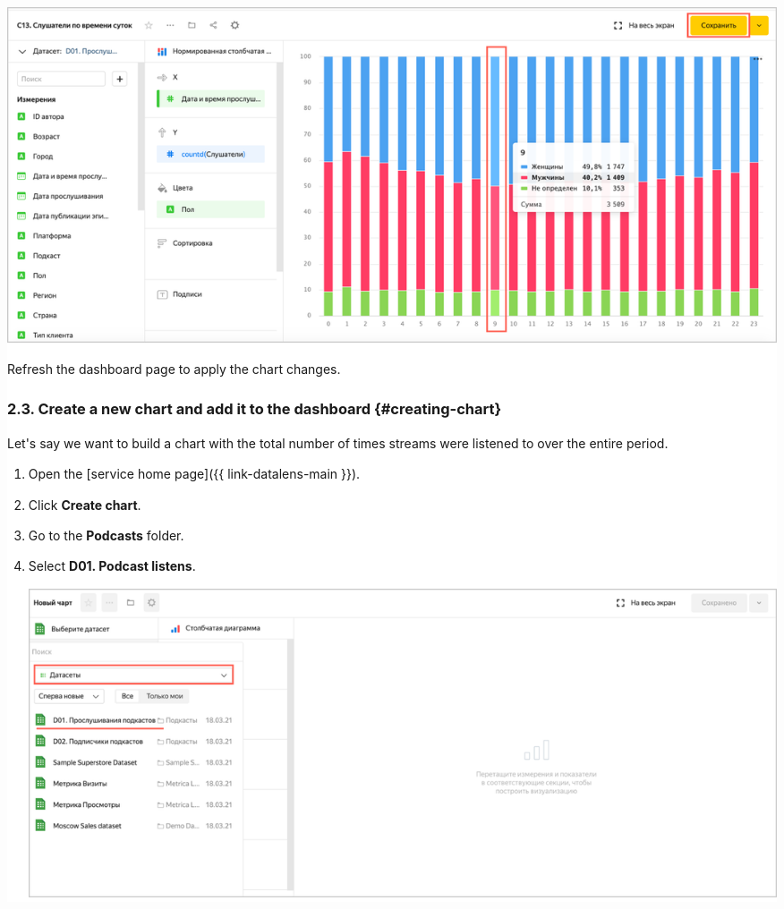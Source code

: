    ![image](../../_assets/datalens/solution-10/16-chart-result.png)  

Refresh the dashboard page to apply the chart changes.

### 2.3. Create a new chart and add it to the dashboard {#creating-chart}

Let's say we want to build a chart with the total number of times streams were listened to over the entire period.
1. Open the [service home page]({{ link-datalens-main }}).
1. Click **Create chart**.
1. Go to the **Podcasts** folder.
1. Select **D01. Podcast listens**.

   ![image](../../_assets/datalens/solution-10/17-dataset-podcasts.png)  
